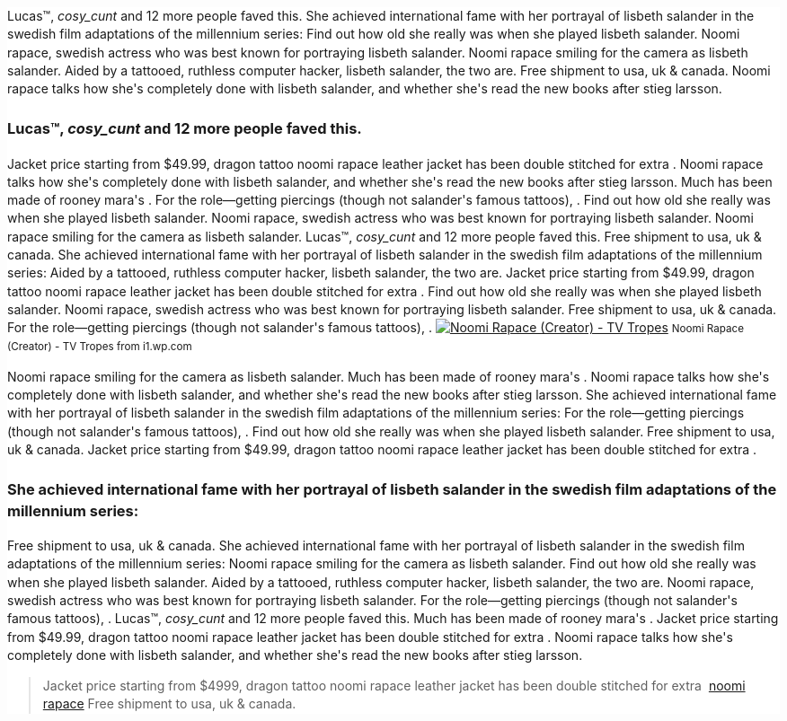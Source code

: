 Lucas™, _cosy_cunt_ and 12 more people faved this. She achieved international fame with her portrayal of lisbeth salander in the swedish film adaptations of the millennium series: Find out how old she really was when she played lisbeth salander. Noomi rapace, swedish actress who was best known for portraying lisbeth salander. Noomi rapace smiling for the camera as lisbeth salander. Aided by a tattooed, ruthless computer hacker, lisbeth salander, the two are. Free shipment to usa, uk &amp; canada. Noomi rapace talks how she&#039;s completely done with lisbeth salander, and whether she&#039;s read the new books after stieg larsson.

### Lucas™, _cosy_cunt_ and 12 more people faved this.
Jacket price starting from $49.99, dragon tattoo noomi rapace leather jacket has been double stitched for extra . Noomi rapace talks how she&#039;s completely done with lisbeth salander, and whether she&#039;s read the new books after stieg larsson. Much has been made of rooney mara&#039;s . For the role—getting piercings (though not salander&#039;s famous tattoos), . Find out how old she really was when she played lisbeth salander. Noomi rapace, swedish actress who was best known for portraying lisbeth salander. Noomi rapace smiling for the camera as lisbeth salander. Lucas™, _cosy_cunt_ and 12 more people faved this. Free shipment to usa, uk &amp; canada. She achieved international fame with her portrayal of lisbeth salander in the swedish film adaptations of the millennium series: Aided by a tattooed, ruthless computer hacker, lisbeth salander, the two are.
Jacket price starting from $49.99, dragon tattoo noomi rapace leather jacket has been double stitched for extra . Find out how old she really was when she played lisbeth salander. Noomi rapace, swedish actress who was best known for portraying lisbeth salander. Free shipment to usa, uk &amp; canada. For the role—getting piercings (though not salander&#039;s famous tattoos), .
[![Noomi Rapace (Creator) - TV Tropes](https://i1.wp.com/static.tvtropes.org/pmwiki/pub/images/noomi_rapace_5216.jpg "Noomi Rapace (Creator) - TV Tropes")](https://i1.wp.com/static.tvtropes.org/pmwiki/pub/images/noomi_rapace_5216.jpg)
<small>Noomi Rapace (Creator) - TV Tropes from i1.wp.com</small>

Noomi rapace smiling for the camera as lisbeth salander. Much has been made of rooney mara&#039;s . Noomi rapace talks how she&#039;s completely done with lisbeth salander, and whether she&#039;s read the new books after stieg larsson. She achieved international fame with her portrayal of lisbeth salander in the swedish film adaptations of the millennium series: For the role—getting piercings (though not salander&#039;s famous tattoos), . Find out how old she really was when she played lisbeth salander. Free shipment to usa, uk &amp; canada. Jacket price starting from $49.99, dragon tattoo noomi rapace leather jacket has been double stitched for extra .

### She achieved international fame with her portrayal of lisbeth salander in the swedish film adaptations of the millennium series:
Free shipment to usa, uk &amp; canada. She achieved international fame with her portrayal of lisbeth salander in the swedish film adaptations of the millennium series: Noomi rapace smiling for the camera as lisbeth salander. Find out how old she really was when she played lisbeth salander. Aided by a tattooed, ruthless computer hacker, lisbeth salander, the two are. Noomi rapace, swedish actress who was best known for portraying lisbeth salander. For the role—getting piercings (though not salander&#039;s famous tattoos), . Lucas™, _cosy_cunt_ and 12 more people faved this. Much has been made of rooney mara&#039;s . Jacket price starting from $49.99, dragon tattoo noomi rapace leather jacket has been double stitched for extra . Noomi rapace talks how she&#039;s completely done with lisbeth salander, and whether she&#039;s read the new books after stieg larsson.

> Jacket price starting from $4999, dragon tattoo noomi rapace leather jacket has been double stitched for extra  [noomi rapace](https://sonnyswofford.blogspot.com/2021/12/noomi-rapace-wallpaper-alien-covenant.html) Free shipment to usa, uk &amp; canada.
